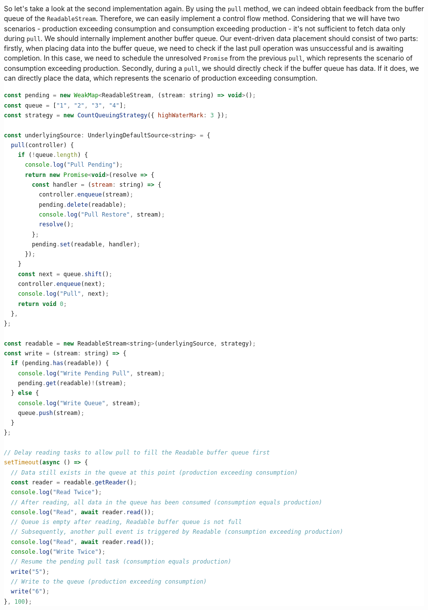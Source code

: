 So let's take a look at the second implementation again. By using the `pull` method, we can indeed obtain feedback from the buffer queue of the `ReadableStream`. Therefore, we can easily implement a control flow method. Considering that we will have two scenarios - production exceeding consumption and consumption exceeding production - it's not sufficient to fetch data only during `pull`. We should internally implement another buffer queue. Our event-driven data placement should consist of two parts: firstly, when placing data into the buffer queue, we need to check if the last pull operation was unsuccessful and is awaiting completion. In this case, we need to schedule the unresolved `Promise` from the previous `pull`, which represents the scenario of consumption exceeding production. Secondly, during a `pull`, we should directly check if the buffer queue has data. If it does, we can directly place the data, which represents the scenario of production exceeding consumption.

```js
const pending = new WeakMap<ReadableStream, (stream: string) => void>();
const queue = ["1", "2", "3", "4"];
const strategy = new CountQueuingStrategy({ highWaterMark: 3 });

const underlyingSource: UnderlyingDefaultSource<string> = {
  pull(controller) {
    if (!queue.length) {
      console.log("Pull Pending");
      return new Promise<void>(resolve => {
        const handler = (stream: string) => {
          controller.enqueue(stream);
          pending.delete(readable);
          console.log("Pull Restore", stream);
          resolve();
        };
        pending.set(readable, handler);
      });
    }
    const next = queue.shift();
    controller.enqueue(next);
    console.log("Pull", next);
    return void 0;
  },
};

const readable = new ReadableStream<string>(underlyingSource, strategy);
const write = (stream: string) => {
  if (pending.has(readable)) {
    console.log("Write Pending Pull", stream);
    pending.get(readable)!(stream);
  } else {
    console.log("Write Queue", stream);
    queue.push(stream);
  }
};

// Delay reading tasks to allow pull to fill the Readable buffer queue first
setTimeout(async () => {
  // Data still exists in the queue at this point (production exceeding consumption)
  const reader = readable.getReader();
  console.log("Read Twice");
  // After reading, all data in the queue has been consumed (consumption equals production)
  console.log("Read", await reader.read());
  // Queue is empty after reading, Readable buffer queue is not full
  // Subsequently, another pull event is triggered by Readable (consumption exceeding production)
  console.log("Read", await reader.read());
  console.log("Write Twice");
  // Resume the pending pull task (consumption equals production)
  write("5");
  // Write to the queue (production exceeding consumption)
  write("6");
}, 100);
```